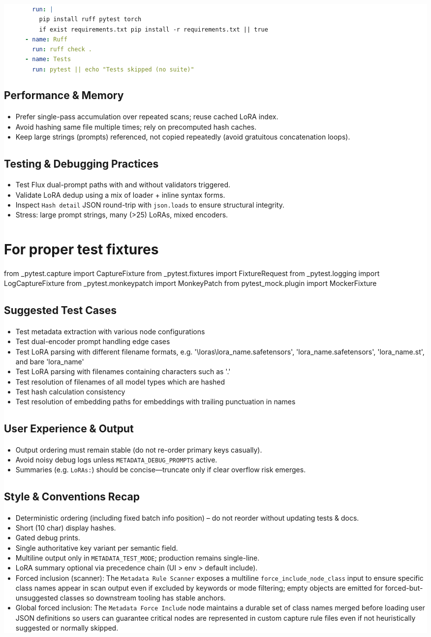 ```yaml
        run: |
          pip install ruff pytest torch
          if exist requirements.txt pip install -r requirements.txt || true
      - name: Ruff
        run: ruff check .
      - name: Tests
        run: pytest || echo "Tests skipped (no suite)"
```

## Performance & Memory
- Prefer single-pass accumulation over repeated scans; reuse cached LoRA index.
- Avoid hashing same file multiple times; rely on precomputed hash caches.
- Keep large strings (prompts) referenced, not copied repeatedly (avoid gratuitous concatenation loops).

## Testing & Debugging Practices
- Test Flux dual-prompt paths with and without validators triggered.
- Validate LoRA dedup using a mix of loader + inline syntax forms.
- Inspect `Hash detail` JSON round-trip with `json.loads` to ensure structural integrity.
- Stress: large prompt strings, many (>25) LoRAs, mixed encoders.

# For proper test fixtures
from _pytest.capture import CaptureFixture
from _pytest.fixtures import FixtureRequest
from _pytest.logging import LogCaptureFixture
from _pytest.monkeypatch import MonkeyPatch
from pytest_mock.plugin import MockerFixture

## Suggested Test Cases
- Test metadata extraction with various node configurations
- Test dual-encoder prompt handling edge cases
- Test LoRA parsing with different filename formats, e.g. '\\loras\\lora_name.safetensors', 'lora_name.safetensors', 'lora_name.st', and bare 'lora_name'
- Test LoRA parsing with filenames containing characters such as '.'
- Test resolution of filenames of all model types which are hashed
- Test hash calculation consistency
- Test resolution of embedding paths for embeddings with trailing punctuation in names

## User Experience & Output
- Output ordering must remain stable (do not re-order primary keys casually).
- Avoid noisy debug logs unless `METADATA_DEBUG_PROMPTS` active.
- Summaries (e.g. `LoRAs:`) should be concise—truncate only if clear overflow risk emerges.

## Style & Conventions Recap
- Deterministic ordering (including fixed batch info position) – do not reorder without updating tests & docs.
- Short (10 char) display hashes.
- Gated debug prints.
- Single authoritative key variant per semantic field.
- Multiline output only in `METADATA_TEST_MODE`; production remains single-line.
- LoRA summary optional via precedence chain (UI > env > default include).
 - Forced inclusion (scanner): The `Metadata Rule Scanner` exposes a multiline `force_include_node_class` input to ensure specific class names appear in scan output even if excluded by keywords or mode filtering; empty objects are emitted for forced-but-unsuggested classes so downstream tooling has stable anchors.
 - Global forced inclusion: The `Metadata Force Include` node maintains a durable set of class names merged before loading user JSON definitions so users can guarantee critical nodes are represented in custom capture rule files even if not heuristically suggested or normally skipped.
